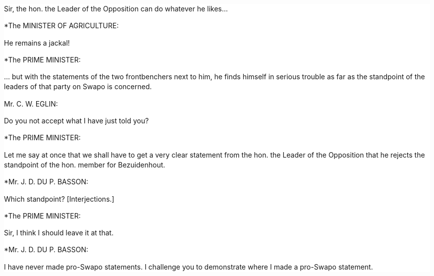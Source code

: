 <p>Sir, the hon. the Leader of the Opposition can do whatever he likes&#x2026;</p>

</speech>

<speech by="#minister_of_agriculture">

<from>*The <person refersTo="hansard_za">MINISTER OF AGRICULTURE</person>:</from>

<p>He remains a jackal!</p>

</speech>

<speech by="#prime_minister">

<from>*The <person refersTo="hansard_za">PRIME MINISTER</person>:</from>

<p>&#x2026; but with the statements of the two frontbenchers next to him, he finds himself in serious trouble as far as the standpoint of the leaders of that party on Swapo is concerned.</p>

</speech>

<speech by="#eglin">

<from>Mr. <person refersTo="hansard_za">C. W. EGLIN</person>:</from>

<p>Do you not accept what I have just told you?</p>

</speech>

<speech by="#prime_minister">

<from><span class="col_4695-4696" refersTo="page_0743"/>*The <person refersTo="hansard_za">PRIME MINISTER</person>:</from>

<p>Let me say at once that we shall have to get a very clear statement from the hon. the Leader of the Opposition that he rejects the standpoint of the hon. member for Bezuidenhout.</p>

</speech>

<speech by="#basson">

<from>*Mr. <person refersTo="hansard_za">J. D. DU P. BASSON</person>:</from>

<p>Which standpoint? [Interjections.]</p>

</speech>

<speech by="#prime_minister">

<from>*The <person refersTo="hansard_za">PRIME MINISTER</person>:</from>

<p>Sir, I think I should leave it at that.</p>

</speech>

<speech by="#basson">

<from>*Mr. <person refersTo="hansard_za">J. D. DU P. BASSON</person>:</from>

<p>I have never made pro-Swapo statements. I challenge you to demonstrate where I made a pro-Swapo statement.</p>

</speech>

<speech by="#prime_minister">

